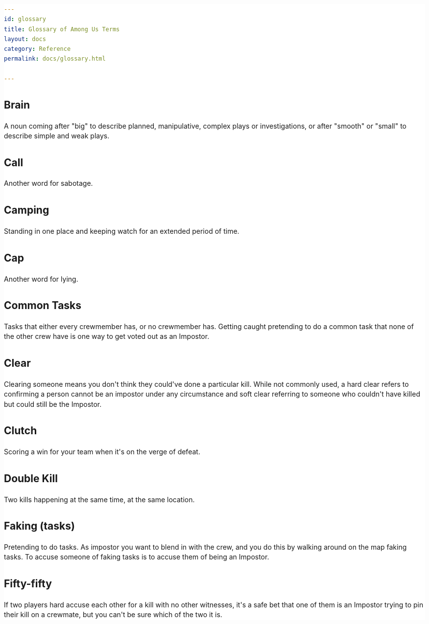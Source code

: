 ```yaml
---
id: glossary
title: Glossary of Among Us Terms
layout: docs
category: Reference
permalink: docs/glossary.html

---
```


## Brain
A noun coming after "big" to describe planned, manipulative, complex plays or investigations, or after "smooth" or "small" to describe simple and weak plays.

## Call
Another word for sabotage.

## Camping
Standing in one place and keeping watch for an extended period of time. 

## Cap
Another word for lying.

## Common Tasks
Tasks that either every crewmember has, or no crewmember has. Getting caught pretending to do a common task that none of the other crew have is one way to get voted out as an Impostor. 

## Clear
Clearing someone means you don't think they could've done a particular kill. While not commonly used, a hard clear refers to confirming a person cannot be an impostor under any circumstance and soft clear referring to someone who couldn't have killed but could still be the Impostor.

## Clutch
Scoring a win for your team when it's on the verge of defeat.

## Double Kill
Two kills happening at the same time, at the same location.

## Faking (tasks)
Pretending to do tasks. As impostor you want to blend in with the crew, and you do this by walking around on the map faking tasks. To accuse someone of faking tasks is to accuse them of being an Impostor.

## Fifty-fifty
If two players hard accuse each other for a kill with no other witnesses, it's a safe bet that one of them is an Impostor trying to pin their kill on a crewmate, but you can't be sure which of the two it is.

